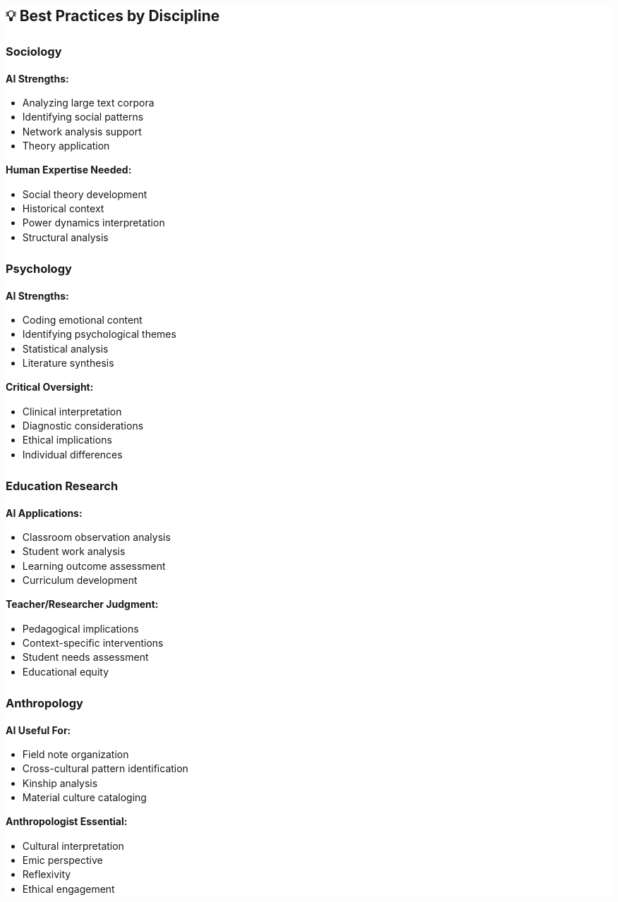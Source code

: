 ## 💡 Best Practices by Discipline

### Sociology

**AI Strengths:**
- Analyzing large text corpora
- Identifying social patterns
- Network analysis support
- Theory application

**Human Expertise Needed:**
- Social theory development
- Historical context
- Power dynamics interpretation
- Structural analysis

### Psychology

**AI Strengths:**
- Coding emotional content
- Identifying psychological themes
- Statistical analysis
- Literature synthesis

**Critical Oversight:**
- Clinical interpretation
- Diagnostic considerations
- Ethical implications
- Individual differences

### Education Research

**AI Applications:**
- Classroom observation analysis
- Student work analysis
- Learning outcome assessment
- Curriculum development

**Teacher/Researcher Judgment:**
- Pedagogical implications
- Context-specific interventions
- Student needs assessment
- Educational equity

### Anthropology

**AI Useful For:**
- Field note organization
- Cross-cultural pattern identification
- Kinship analysis
- Material culture cataloging

**Anthropologist Essential:**
- Cultural interpretation
- Emic perspective
- Reflexivity
- Ethical engagement
